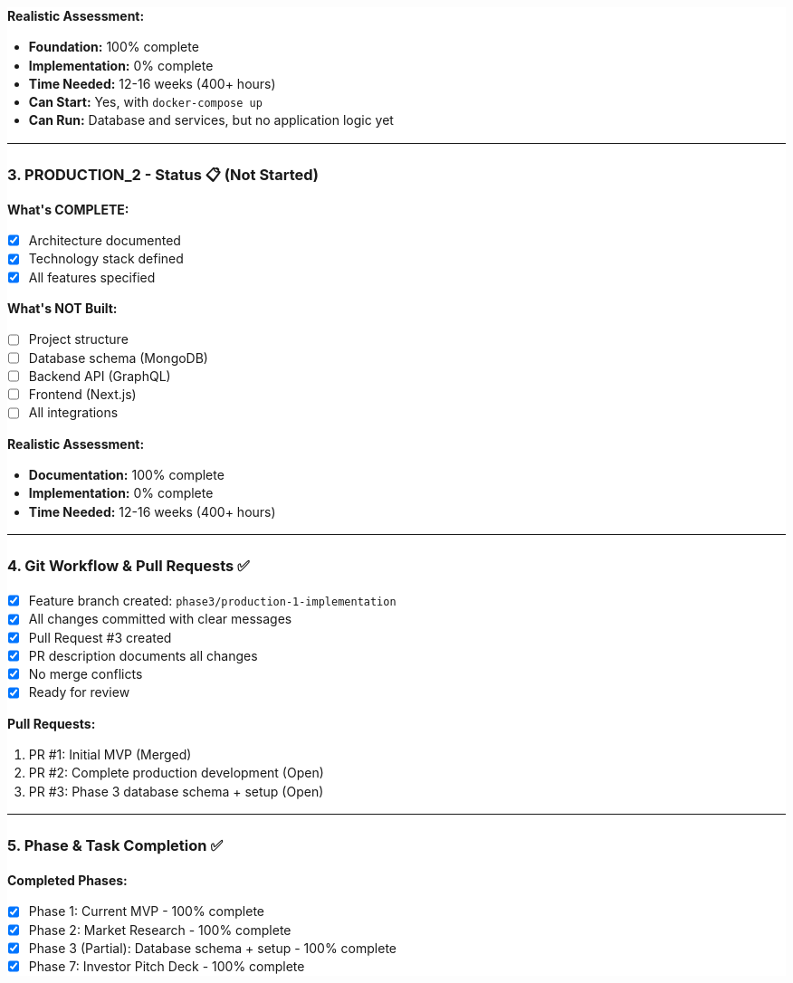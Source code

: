 **Realistic Assessment:**
- **Foundation:** 100% complete
- **Implementation:** 0% complete
- **Time Needed:** 12-16 weeks (400+ hours)
- **Can Start:** Yes, with `docker-compose up`
- **Can Run:** Database and services, but no application logic yet

---

### 3. PRODUCTION_2 - Status 📋 (Not Started)

**What's COMPLETE:**
- [x] Architecture documented
- [x] Technology stack defined
- [x] All features specified

**What's NOT Built:**
- [ ] Project structure
- [ ] Database schema (MongoDB)
- [ ] Backend API (GraphQL)
- [ ] Frontend (Next.js)
- [ ] All integrations

**Realistic Assessment:**
- **Documentation:** 100% complete
- **Implementation:** 0% complete
- **Time Needed:** 12-16 weeks (400+ hours)

---

### 4. Git Workflow & Pull Requests ✅

- [x] Feature branch created: `phase3/production-1-implementation`
- [x] All changes committed with clear messages
- [x] Pull Request #3 created
- [x] PR description documents all changes
- [x] No merge conflicts
- [x] Ready for review

**Pull Requests:**
1. PR #1: Initial MVP (Merged)
2. PR #2: Complete production development (Open)
3. PR #3: Phase 3 database schema + setup (Open)

---

### 5. Phase & Task Completion ✅

**Completed Phases:**
- [x] Phase 1: Current MVP - 100% complete
- [x] Phase 2: Market Research - 100% complete
- [x] Phase 3 (Partial): Database schema + setup - 100% complete
- [x] Phase 7: Investor Pitch Deck - 100% complete
